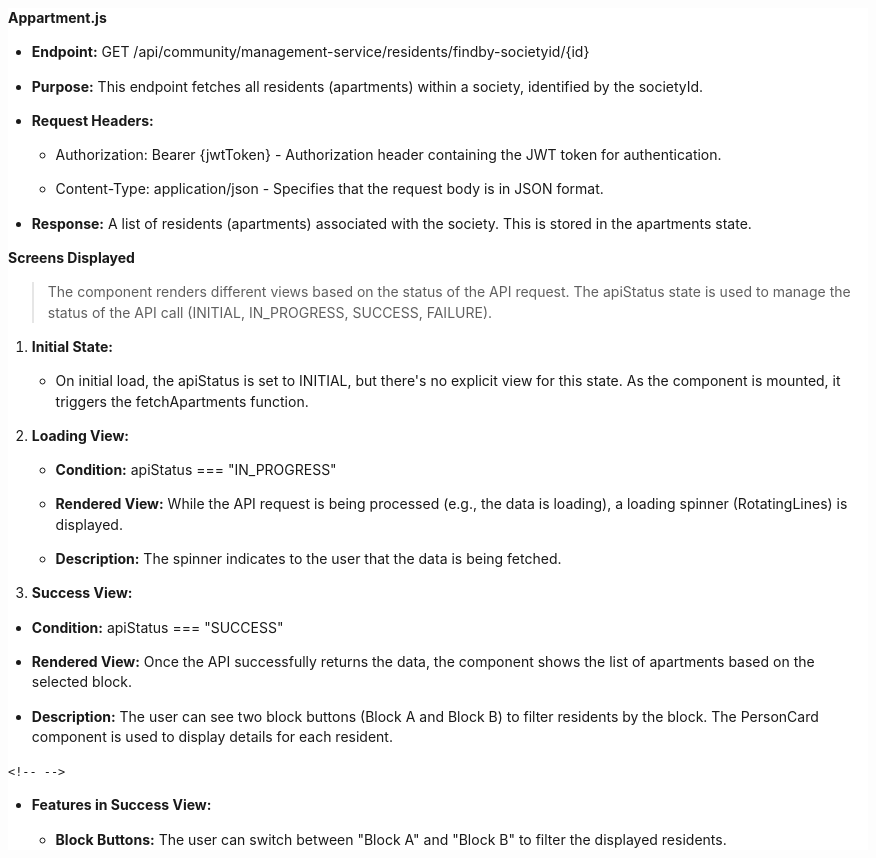 **Appartment.js**

-   **Endpoint:** GET
    /api/community/management-service/residents/findby-societyid/{id}

-   **Purpose:** This endpoint fetches all residents (apartments) within
    a society, identified by the societyId.

-   **Request Headers:**

    -   Authorization: Bearer {jwtToken} - Authorization header
        containing the JWT token for authentication.

    -   Content-Type: application/json - Specifies that the request body
        is in JSON format.

-   **Response:** A list of residents (apartments) associated with the
    society. This is stored in the apartments state.

**Screens Displayed**

> The component renders different views based on the status of the API
> request. The apiStatus state is used to manage the status of the API
> call (INITIAL, IN_PROGRESS, SUCCESS, FAILURE).

1.  **Initial State:**

    -   On initial load, the apiStatus is set to INITIAL, but there\'s
        no explicit view for this state. As the component is mounted, it
        triggers the fetchApartments function.

2.  **Loading View:**

    -   **Condition:** apiStatus === \"IN_PROGRESS\"

    -   **Rendered View:** While the API request is being processed
        (e.g., the data is loading), a loading spinner (RotatingLines)
        is displayed.

    -   **Description:** The spinner indicates to the user that the data
        is being fetched.

3.  **Success View:**

-   **Condition:** apiStatus === \"SUCCESS\"

-   **Rendered View:** Once the API successfully returns the data, the
    component shows the list of apartments based on the selected block.

-   **Description:** The user can see two block buttons (Block A and
    Block B) to filter residents by the block. The PersonCard component
    is used to display details for each resident.

```{=html}
<!-- -->
```
-   **Features in Success View:**

    -   **Block Buttons:** The user can switch between \"Block A\" and
        \"Block B\" to filter the displayed residents.
